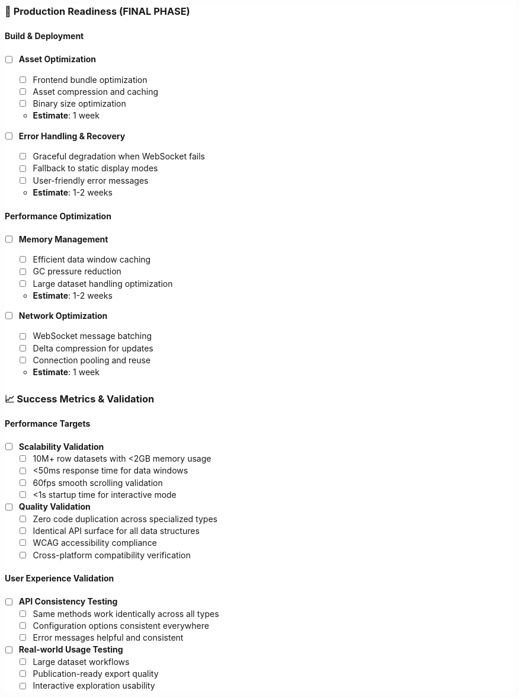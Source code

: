 ### 🚀 **Production Readiness (FINAL PHASE)**

#### **Build & Deployment**
- [ ] **Asset Optimization**
  - [ ] Frontend bundle optimization
  - [ ] Asset compression and caching
  - [ ] Binary size optimization
  - **Estimate**: 1 week

- [ ] **Error Handling & Recovery**
  - [ ] Graceful degradation when WebSocket fails
  - [ ] Fallback to static display modes
  - [ ] User-friendly error messages
  - **Estimate**: 1-2 weeks

#### **Performance Optimization**
- [ ] **Memory Management**
  - [ ] Efficient data window caching
  - [ ] GC pressure reduction
  - [ ] Large dataset handling optimization
  - **Estimate**: 1-2 weeks

- [ ] **Network Optimization**
  - [ ] WebSocket message batching
  - [ ] Delta compression for updates
  - [ ] Connection pooling and reuse
  - **Estimate**: 1 week

### 📈 **Success Metrics & Validation**

#### **Performance Targets**
- [ ] **Scalability Validation**
  - [ ] 10M+ row datasets with <2GB memory usage
  - [ ] <50ms response time for data windows
  - [ ] 60fps smooth scrolling validation
  - [ ] <1s startup time for interactive mode

- [ ] **Quality Validation**
  - [ ] Zero code duplication across specialized types
  - [ ] Identical API surface for all data structures
  - [ ] WCAG accessibility compliance
  - [ ] Cross-platform compatibility verification

#### **User Experience Validation**
- [ ] **API Consistency Testing**
  - [ ] Same methods work identically across all types
  - [ ] Configuration options consistent everywhere
  - [ ] Error messages helpful and consistent

- [ ] **Real-world Usage Testing**
  - [ ] Large dataset workflows
  - [ ] Publication-ready export quality
  - [ ] Interactive exploration usability
